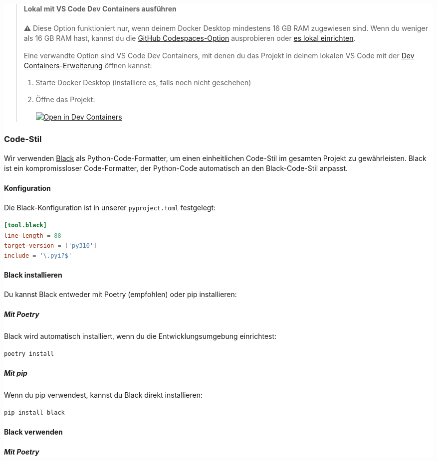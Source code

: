 > #### Lokal mit VS Code Dev Containers ausführen
>
> ⚠️ Diese Option funktioniert nur, wenn deinem Docker Desktop mindestens 16 GB RAM zugewiesen sind. Wenn du weniger als 16 GB RAM hast, kannst du die [GitHub Codespaces-Option](../..) ausprobieren oder [es lokal einrichten](../..).
>
> Eine verwandte Option sind VS Code Dev Containers, mit denen du das Projekt in deinem lokalen VS Code mit der [Dev Containers-Erweiterung](https://marketplace.visualstudio.com/items?itemName=ms-vscode-remote.remote-containers) öffnen kannst:
>
> 1. Starte Docker Desktop (installiere es, falls noch nicht geschehen)
> 2. Öffne das Projekt:
>
>    [![Open in Dev Containers](https://img.shields.io/static/v1?style=for-the-badge&label=Dev%20Containers&message=Open&color=blue&logo=visualstudiocode)](https://vscode.dev/redirect?url=vscode://ms-vscode-remote.remote-containers/cloneInVolume?url=https://github.com/azure/co-op-translator)


### Code-Stil

Wir verwenden [Black](https://github.com/psf/black) als Python-Code-Formatter, um einen einheitlichen Code-Stil im gesamten Projekt zu gewährleisten. Black ist ein kompromissloser Code-Formatter, der Python-Code automatisch an den Black-Code-Stil anpasst.

#### Konfiguration

Die Black-Konfiguration ist in unserer `pyproject.toml` festgelegt:

```toml
[tool.black]
line-length = 88
target-version = ['py310']
include = '\.pyi?$'
```

#### Black installieren

Du kannst Black entweder mit Poetry (empfohlen) oder pip installieren:

##### Mit Poetry

Black wird automatisch installiert, wenn du die Entwicklungsumgebung einrichtest:
```bash
poetry install
```

##### Mit pip

Wenn du pip verwendest, kannst du Black direkt installieren:
```bash
pip install black
```

#### Black verwenden

##### Mit Poetry
